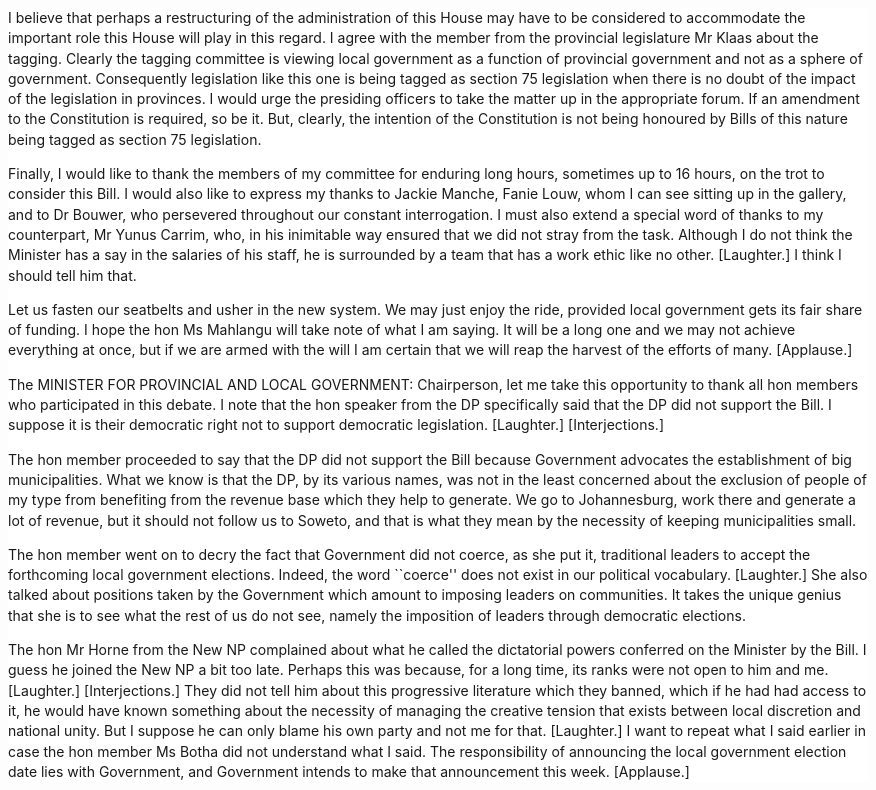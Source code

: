 I believe that perhaps a restructuring of the administration of this House
may have to be considered to accommodate the important role this House will
play in this regard. I agree with the member from the provincial
legislature Mr Klaas about the tagging. Clearly the tagging committee is
viewing local government as a function of provincial government and not as
a sphere of government. Consequently legislation like this one is being
tagged as section 75 legislation when there is no doubt of the impact of
the legislation in provinces. I would urge the presiding officers to take
the matter up in the appropriate forum. If an amendment to the Constitution
is required, so be it. But, clearly, the intention of the Constitution is
not being honoured by Bills of this nature being tagged as section 75
legislation.

Finally, I would like to thank the members of my committee for enduring
long hours, sometimes up to 16 hours, on the trot to consider this Bill. I
would also like to express my thanks to Jackie Manche, Fanie Louw, whom I
can see sitting up in the gallery, and to Dr Bouwer, who persevered
throughout our constant interrogation. I must also extend a special word of
thanks to my counterpart, Mr Yunus Carrim, who, in his inimitable way
ensured that we did not stray from the task. Although I do not think the
Minister has a say in the salaries of his staff, he is surrounded by a team
that has a work ethic like no other. [Laughter.] I think I should tell him
that.

Let us fasten our seatbelts and usher in the new system. We may just enjoy
the ride, provided local government gets its fair share of funding. I hope
the hon Ms Mahlangu will take note of what I am saying. It will be a long
one and we may not achieve everything at once, but if we are armed with the
will I am certain that we will reap the harvest of the efforts of many.
[Applause.]

The MINISTER FOR PROVINCIAL AND LOCAL GOVERNMENT: Chairperson, let me take
this opportunity to thank all hon members who participated in this debate.
I note that the hon speaker from the DP specifically said that the DP did
not support the Bill. I suppose it is their democratic right not to support
democratic legislation. [Laughter.] [Interjections.]

The hon member proceeded to say that the DP did not support the Bill
because Government advocates the establishment of big municipalities. What
we know is that the DP, by its various names, was not in the least
concerned about the exclusion of people of my type from benefiting from the
revenue base which they help to generate. We go to Johannesburg, work there
and generate a lot of revenue, but it should not follow us to Soweto, and
that is what they mean by the necessity of keeping municipalities small.

The hon member went on to decry the fact that Government did not coerce, as
she put it, traditional leaders to accept the forthcoming local government
elections. Indeed, the word ``coerce'' does not exist in our political
vocabulary. [Laughter.] She also talked about positions taken by the
Government which amount to imposing leaders on communities. It takes the
unique genius that she is to see what the rest of us do not see, namely the
imposition of leaders through democratic elections.

The hon Mr Horne from the New NP complained about what he called the
dictatorial powers conferred on the Minister by the Bill. I guess he joined
the New NP a bit too late. Perhaps this was because, for a long time, its
ranks were not open to him and me. [Laughter.] [Interjections.] They did
not tell him about this progressive literature which they banned, which if
he had had access to it, he would have known something about the necessity
of managing the creative tension that exists between local discretion and
national unity. But I suppose he can only blame his own party and not me
for that. [Laughter.]
I want to repeat what I said earlier in case the hon member Ms Botha did
not understand what I said. The responsibility of announcing the local
government election date lies with Government, and Government intends to
make that announcement this week. [Applause.]
